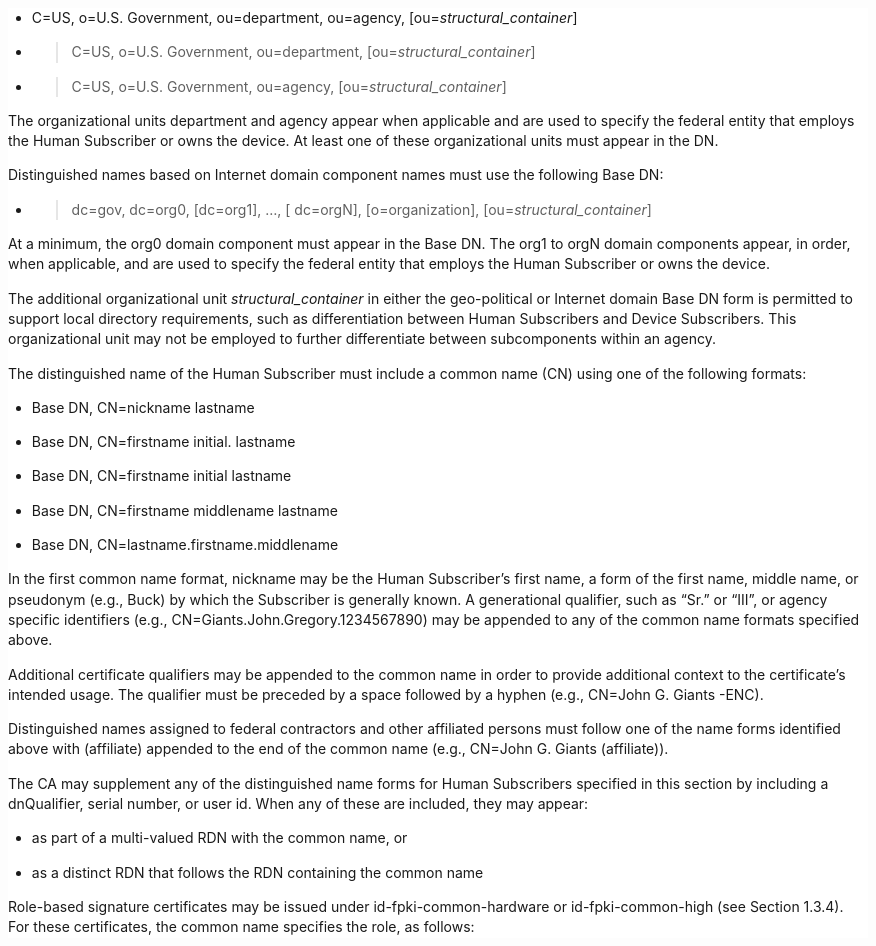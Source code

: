   - C=US, o=U.S. Government, ou=department, ou=agency, \[ou=*structural\_container*\]

  - > C=US, o=U.S. Government, ou=department, \[ou=*structural\_container*\]

  - > C=US, o=U.S. Government, ou=agency, \[ou=*structural\_container*\]

The organizational units department and agency appear when applicable and are used to specify the federal entity that employs the Human Subscriber or owns the device. At least one of these organizational units must appear in the DN.

Distinguished names based on Internet domain component names must use the following Base DN:

  - > dc=gov, dc=org0, \[dc=org1\], …, \[ dc=orgN\], \[o=organization\], \[ou=*structural\_container*\]

At a minimum, the org0 domain component must appear in the Base DN. The org1 to orgN domain components appear, in order, when applicable, and are used to specify the federal entity that employs the Human Subscriber or owns the device.

The additional organizational unit *structural\_container* in either the geo-political or Internet domain Base DN form is permitted to support local directory requirements, such as differentiation between Human Subscribers and Device Subscribers. This organizational unit may not be employed to further differentiate between subcomponents within an agency.

The distinguished name of the Human Subscriber must include a common name (CN) using one of the following formats:

  - Base DN, CN=nickname lastname

  - Base DN, CN=firstname initial. lastname

  - Base DN, CN=firstname initial lastname

  - Base DN, CN=firstname middlename lastname

  - Base DN, CN=lastname.firstname.middlename

In the first common name format, nickname may be the Human Subscriber’s first name, a form of the first name, middle name, or pseudonym (e.g., Buck) by which the Subscriber is generally known. A generational qualifier, such as “Sr.” or “III”, or agency specific identifiers (e.g., CN=Giants.John.Gregory.1234567890) may be appended to any of the common name formats specified above.

Additional certificate qualifiers may be appended to the common name in order to provide additional context to the certificate’s intended usage. The qualifier must be preceded by a space followed by a hyphen (e.g., CN=John G. Giants -ENC).

Distinguished names assigned to federal contractors and other affiliated persons must follow one of the name forms identified above with (affiliate) appended to the end of the common name (e.g., CN=John G. Giants (affiliate)).

The CA may supplement any of the distinguished name forms for Human Subscribers specified in this section by including a dnQualifier, serial number, or user id. When any of these are included, they may appear:

  - as part of a multi-valued RDN with the common name, or

  - as a distinct RDN that follows the RDN containing the common name

Role-based signature certificates may be issued under id-fpki-common-hardware or id-fpki-common-high (see Section 1.3.4). For these certificates, the common name specifies the role, as follows:
